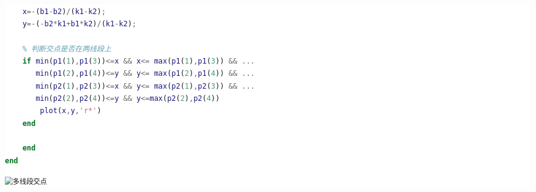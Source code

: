 ```matlab
	x=-(b1-b2)/(k1-k2); 
	y=-(-b2*k1+b1*k2)/(k1-k2);
	
	% 判断交点是否在两线段上
	if min(p1(1),p1(3))<=x && x<= max(p1(1),p1(3)) && ...
	   min(p1(2),p1(4))<=y && y<= max(p1(2),p1(4)) && ...
	   min(p2(1),p2(3))<=x && y<= max(p2(1),p2(3)) && ...
	   min(p2(2),p2(4))<=y && y<=max(p2(2),p2(4))
		plot(x,y,'r*')
	end

    end
end
```

<img src="https://gitee.com/yixin-oss/blogImage/raw/master/img/Mlsip.png" alt="多线段交点" style="zoom:80%;" />
